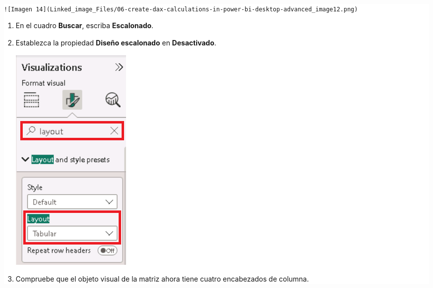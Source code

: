     ![Imagen 14](Linked_image_Files/06-create-dax-calculations-in-power-bi-desktop-advanced_image12.png)

1. En el cuadro **Buscar**, escriba **Escalonado**.

1. Establezca la propiedad **Diseño escalonado** en **Desactivado**.

    ![Imagen 49](Linked_image_Files/06-create-dax-calculations-in-power-bi-desktop-advanced_image14.png)

1. Compruebe que el objeto visual de la matriz ahora tiene cuatro encabezados de columna.
